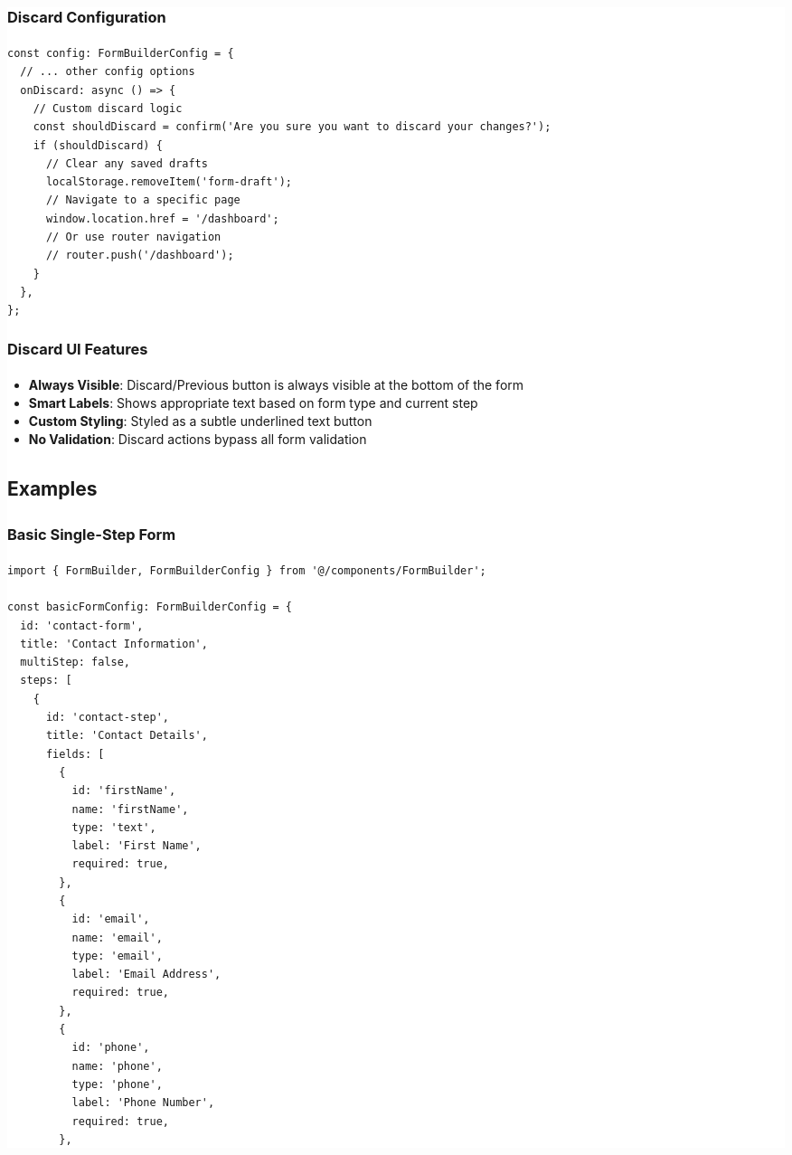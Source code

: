 ### Discard Configuration

```tsx
const config: FormBuilderConfig = {
  // ... other config options
  onDiscard: async () => {
    // Custom discard logic
    const shouldDiscard = confirm('Are you sure you want to discard your changes?');
    if (shouldDiscard) {
      // Clear any saved drafts
      localStorage.removeItem('form-draft');
      // Navigate to a specific page
      window.location.href = '/dashboard';
      // Or use router navigation
      // router.push('/dashboard');
    }
  },
};
```

### Discard UI Features

- **Always Visible**: Discard/Previous button is always visible at the bottom of the form
- **Smart Labels**: Shows appropriate text based on form type and current step
- **Custom Styling**: Styled as a subtle underlined text button
- **No Validation**: Discard actions bypass all form validation

## Examples

### Basic Single-Step Form

```tsx
import { FormBuilder, FormBuilderConfig } from '@/components/FormBuilder';

const basicFormConfig: FormBuilderConfig = {
  id: 'contact-form',
  title: 'Contact Information',
  multiStep: false,
  steps: [
    {
      id: 'contact-step',
      title: 'Contact Details',
      fields: [
        {
          id: 'firstName',
          name: 'firstName',
          type: 'text',
          label: 'First Name',
          required: true,
        },
        {
          id: 'email',
          name: 'email',
          type: 'email',
          label: 'Email Address',
          required: true,
        },
        {
          id: 'phone',
          name: 'phone',
          type: 'phone',
          label: 'Phone Number',
          required: true,
        },
```